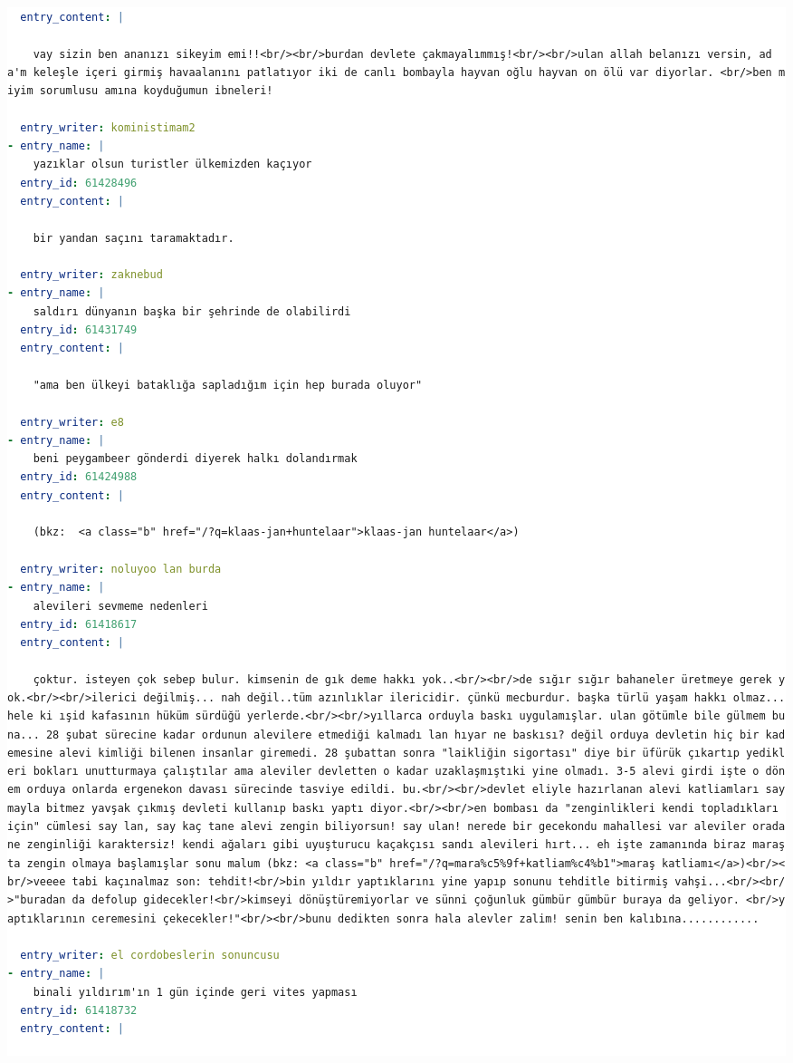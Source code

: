 ```yaml
  entry_content: |
    
    vay sizin ben ananızı sikeyim emi!!<br/><br/>burdan devlete çakmayalımmış!<br/><br/>ulan allah belanızı versin, ada'm keleşle içeri girmiş havaalanını patlatıyor iki de canlı bombayla hayvan oğlu hayvan on ölü var diyorlar. <br/>ben miyim sorumlusu amına koyduğumun ibneleri!
   
  entry_writer: koministimam2
- entry_name: |
    yazıklar olsun turistler ülkemizden kaçıyor
  entry_id: 61428496
  entry_content: |
    
    bir yandan saçını taramaktadır.
    
  entry_writer: zaknebud
- entry_name: |
    saldırı dünyanın başka bir şehrinde de olabilirdi
  entry_id: 61431749
  entry_content: |
    
    "ama ben ülkeyi bataklığa sapladığım için hep burada oluyor"
    
  entry_writer: e8
- entry_name: |
    beni peygambeer gönderdi diyerek halkı dolandırmak
  entry_id: 61424988
  entry_content: |
    
    (bkz:  <a class="b" href="/?q=klaas-jan+huntelaar">klaas-jan huntelaar</a>)
   
  entry_writer: noluyoo lan burda
- entry_name: |
    alevileri sevmeme nedenleri
  entry_id: 61418617
  entry_content: |
    
    çoktur. isteyen çok sebep bulur. kimsenin de gık deme hakkı yok..<br/><br/>de sığır sığır bahaneler üretmeye gerek yok.<br/><br/>ilerici değilmiş... nah değil..tüm azınlıklar ilericidir. çünkü mecburdur. başka türlü yaşam hakkı olmaz... hele ki ışid kafasının hüküm sürdüğü yerlerde.<br/><br/>yıllarca orduyla baskı uygulamışlar. ulan götümle bile gülmem buna... 28 şubat sürecine kadar ordunun alevilere etmediği kalmadı lan hıyar ne baskısı? değil orduya devletin hiç bir kademesine alevi kimliği bilenen insanlar giremedi. 28 şubattan sonra "laikliğin sigortası" diye bir üfürük çıkartıp yedikleri bokları unutturmaya çalıştılar ama aleviler devletten o kadar uzaklaşmıştıki yine olmadı. 3-5 alevi girdi işte o dönem orduya onlarda ergenekon davası sürecinde tasviye edildi. bu.<br/><br/>devlet eliyle hazırlanan alevi katliamları saymayla bitmez yavşak çıkmış devleti kullanıp baskı yaptı diyor.<br/><br/>en bombası da "zenginlikleri kendi topladıkları için" cümlesi say lan, say kaç tane alevi zengin biliyorsun! say ulan! nerede bir gecekondu mahallesi var aleviler orada ne zenginliği karaktersiz! kendi ağaları gibi uyuşturucu kaçakçısı sandı alevileri hırt... eh işte zamanında biraz maraşta zengin olmaya başlamışlar sonu malum (bkz: <a class="b" href="/?q=mara%c5%9f+katliam%c4%b1">maraş katliamı</a>)<br/><br/>veeee tabi kaçınalmaz son: tehdit!<br/>bin yıldır yaptıklarını yine yapıp sonunu tehditle bitirmiş vahşi...<br/><br/>"buradan da defolup gidecekler!<br/>kimseyi dönüştüremiyorlar ve sünni çoğunluk gümbür gümbür buraya da geliyor. <br/>yaptıklarının ceremesini çekecekler!"<br/><br/>bunu dedikten sonra hala alevler zalim! senin ben kalıbına............
   
  entry_writer: el cordobeslerin sonuncusu
- entry_name: |
    binali yıldırım'ın 1 gün içinde geri vites yapması
  entry_id: 61418732
  entry_content: |
    
```